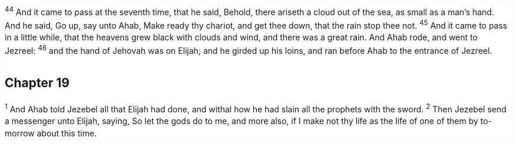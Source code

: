 <sup>44</sup> And it came to pass at the seventh time, that he said, Behold, there ariseth a cloud out of the sea, as small as a man’s hand. And he said, Go up, say unto Ahab, Make ready thy chariot, and get thee down, that the rain stop thee not.
<sup>45</sup> And it came to pass in a little while, that the heavens grew black with clouds and wind, and there was a great rain. And Ahab rode, and went to Jezreel:
<sup>46</sup> and the hand of Jehovah was on Elijah; and he girded up his loins, and ran before Ahab to the entrance of Jezreel.
## Chapter 19

<sup>1</sup> And Ahab told Jezebel all that Elijah had done, and withal how he had slain all the prophets with the sword.
<sup>2</sup> Then Jezebel send a messenger unto Elijah, saying, So let the gods do to me, and more also, if I make not thy life as the life of one of them by to-morrow about this time.
